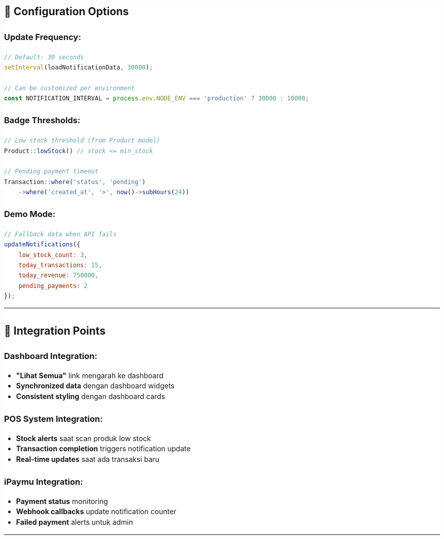 
## 🔧 **Configuration Options**

### **Update Frequency:**
```javascript
// Default: 30 seconds
setInterval(loadNotificationData, 30000);

// Can be customized per environment
const NOTIFICATION_INTERVAL = process.env.NODE_ENV === 'production' ? 30000 : 10000;
```

### **Badge Thresholds:**
```javascript
// Low stock threshold (from Product model)
Product::lowStock() // stock <= min_stock

// Pending payment timeout
Transaction::where('status', 'pending')
    ->where('created_at', '>', now()->subHours(24))
```

### **Demo Mode:**
```javascript
// Fallback data when API fails
updateNotifications({
    low_stock_count: 3,
    today_transactions: 15,
    today_revenue: 750000,
    pending_payments: 2
});
```

---

## 🚀 **Integration Points**

### **Dashboard Integration:**
- **"Lihat Semua"** link mengarah ke dashboard
- **Synchronized data** dengan dashboard widgets
- **Consistent styling** dengan dashboard cards

### **POS System Integration:**
- **Stock alerts** saat scan produk low stock
- **Transaction completion** triggers notification update
- **Real-time updates** saat ada transaksi baru

### **iPaymu Integration:**
- **Payment status** monitoring
- **Webhook callbacks** update notification counter
- **Failed payment** alerts untuk admin

---